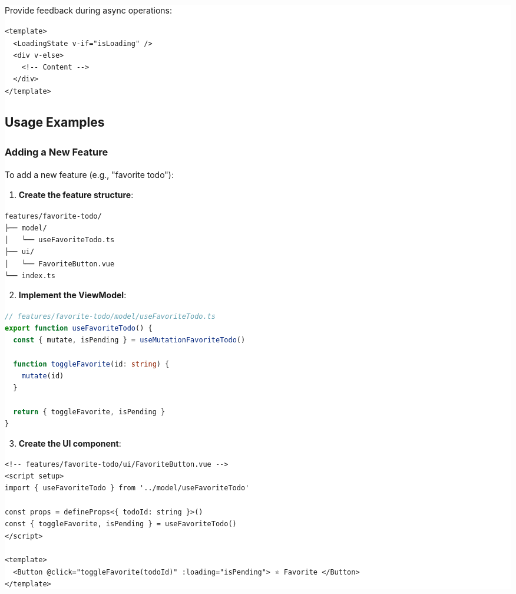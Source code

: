 Provide feedback during async operations:

```vue
<template>
  <LoadingState v-if="isLoading" />
  <div v-else>
    <!-- Content -->
  </div>
</template>
```

## Usage Examples

### Adding a New Feature

To add a new feature (e.g., "favorite todo"):

1. **Create the feature structure**:

```
features/favorite-todo/
├── model/
│   └── useFavoriteTodo.ts
├── ui/
│   └── FavoriteButton.vue
└── index.ts
```

2. **Implement the ViewModel**:

```typescript
// features/favorite-todo/model/useFavoriteTodo.ts
export function useFavoriteTodo() {
  const { mutate, isPending } = useMutationFavoriteTodo()

  function toggleFavorite(id: string) {
    mutate(id)
  }

  return { toggleFavorite, isPending }
}
```

3. **Create the UI component**:

```vue
<!-- features/favorite-todo/ui/FavoriteButton.vue -->
<script setup>
import { useFavoriteTodo } from '../model/useFavoriteTodo'

const props = defineProps<{ todoId: string }>()
const { toggleFavorite, isPending } = useFavoriteTodo()
</script>

<template>
  <Button @click="toggleFavorite(todoId)" :loading="isPending"> ⭐ Favorite </Button>
</template>
```
